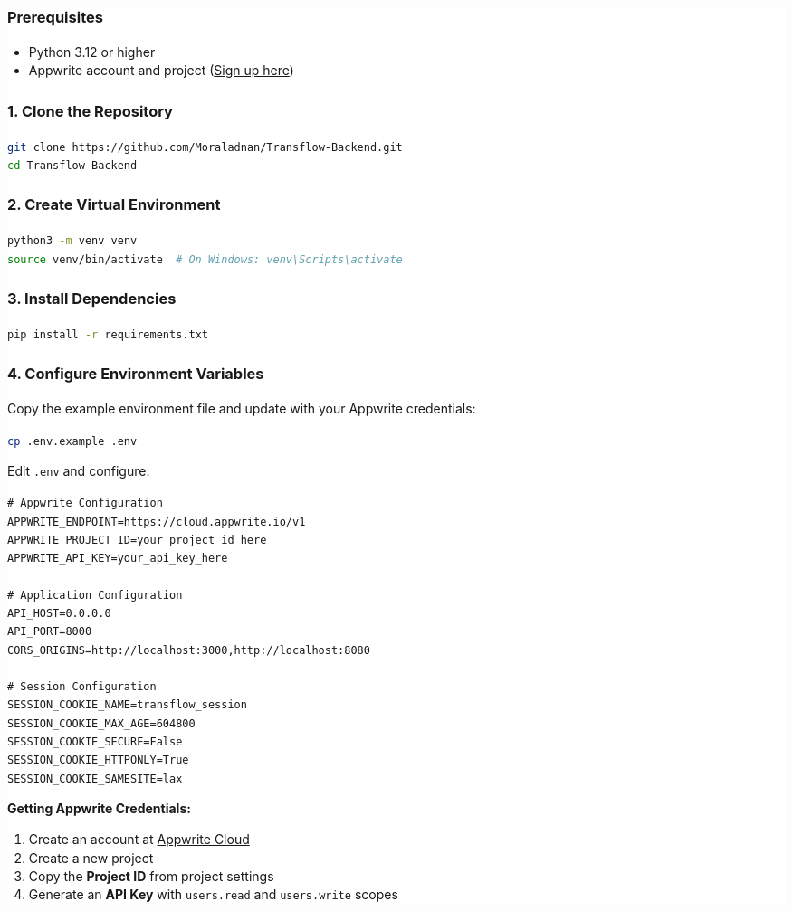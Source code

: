 ### Prerequisites

- Python 3.12 or higher
- Appwrite account and project ([Sign up here](https://appwrite.io/))

### 1. Clone the Repository

```bash
git clone https://github.com/Moraladnan/Transflow-Backend.git
cd Transflow-Backend
```

### 2. Create Virtual Environment

```bash
python3 -m venv venv
source venv/bin/activate  # On Windows: venv\Scripts\activate
```

### 3. Install Dependencies

```bash
pip install -r requirements.txt
```

### 4. Configure Environment Variables

Copy the example environment file and update with your Appwrite credentials:

```bash
cp .env.example .env
```

Edit `.env` and configure:

```env
# Appwrite Configuration
APPWRITE_ENDPOINT=https://cloud.appwrite.io/v1
APPWRITE_PROJECT_ID=your_project_id_here
APPWRITE_API_KEY=your_api_key_here

# Application Configuration
API_HOST=0.0.0.0
API_PORT=8000
CORS_ORIGINS=http://localhost:3000,http://localhost:8080

# Session Configuration
SESSION_COOKIE_NAME=transflow_session
SESSION_COOKIE_MAX_AGE=604800
SESSION_COOKIE_SECURE=False
SESSION_COOKIE_HTTPONLY=True
SESSION_COOKIE_SAMESITE=lax
```

**Getting Appwrite Credentials:**
1. Create an account at [Appwrite Cloud](https://cloud.appwrite.io/)
2. Create a new project
3. Copy the **Project ID** from project settings
4. Generate an **API Key** with `users.read` and `users.write` scopes
